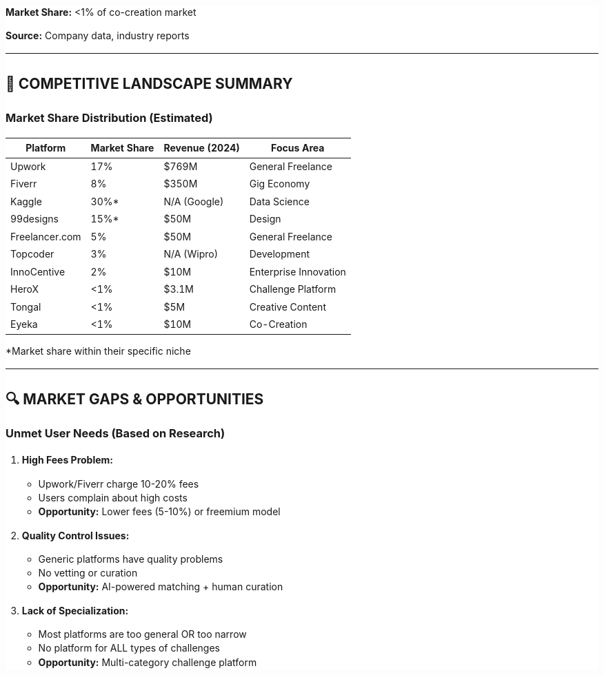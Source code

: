 **Market Share:** <1% of co-creation market

**Source:** Company data, industry reports

---

## 🎯 COMPETITIVE LANDSCAPE SUMMARY

### Market Share Distribution (Estimated)

| Platform | Market Share | Revenue (2024) | Focus Area |
|----------|--------------|----------------|------------|
| Upwork | 17% | $769M | General Freelance |
| Fiverr | 8% | $350M | Gig Economy |
| Kaggle | 30%* | N/A (Google) | Data Science |
| 99designs | 15%* | $50M | Design |
| Freelancer.com | 5% | $50M | General Freelance |
| Topcoder | 3% | N/A (Wipro) | Development |
| InnoCentive | 2% | $10M | Enterprise Innovation |
| HeroX | <1% | $3.1M | Challenge Platform |
| Tongal | <1% | $5M | Creative Content |
| Eyeka | <1% | $10M | Co-Creation |

*Market share within their specific niche

---

## 🔍 MARKET GAPS & OPPORTUNITIES

### Unmet User Needs (Based on Research)

1. **High Fees Problem:**
   - Upwork/Fiverr charge 10-20% fees
   - Users complain about high costs
   - **Opportunity:** Lower fees (5-10%) or freemium model

2. **Quality Control Issues:**
   - Generic platforms have quality problems
   - No vetting or curation
   - **Opportunity:** AI-powered matching + human curation

3. **Lack of Specialization:**
   - Most platforms are too general OR too narrow
   - No platform for ALL types of challenges
   - **Opportunity:** Multi-category challenge platform
